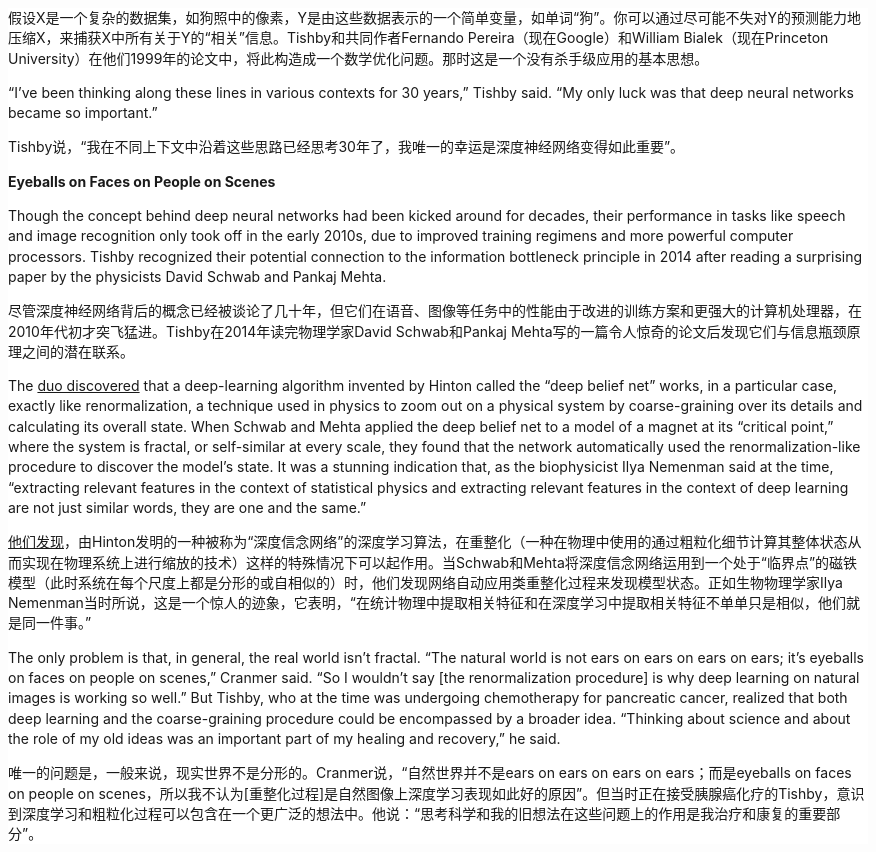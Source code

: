 假设X是一个复杂的数据集，如狗照中的像素，Y是由这些数据表示的一个简单变量，如单词“狗”。你可以通过尽可能不失对Y的预测能力地压缩X，来捕获X中所有关于Y的“相关”信息。Tishby和共同作者Fernando Pereira（现在Google）和William Bialek（现在Princeton University）在他们1999年的论文中，将此构造成一个数学优化问题。那时这是一个没有杀手级应用的基本思想。

“I’ve been thinking along these lines in various contexts for 30 years,” Tishby said. “My only luck was that deep neural networks became so important.”

Tishby说，“我在不同上下文中沿着这些思路已经思考30年了，我唯一的幸运是深度神经网络变得如此重要”。

**Eyeballs on Faces on People on Scenes**

Though the concept behind deep neural networks had been kicked around for decades, their performance in tasks like speech and image recognition only took off in the early 2010s, due to improved training regimens and more powerful computer processors. Tishby recognized their potential connection to the information bottleneck principle in 2014 after reading a surprising paper by the physicists David Schwab and Pankaj Mehta.

尽管深度神经网络背后的概念已经被谈论了几十年，但它们在语音、图像等任务中的性能由于改进的训练方案和更强大的计算机处理器，在2010年代初才突飞猛进。Tishby在2014年读完物理学家David Schwab和Pankaj Mehta写的一篇令人惊奇的论文后发现它们与信息瓶颈原理之间的潜在联系。

The [duo discovered](https://www.quantamagazine.org/deep-learning-relies-on-renormalization-physicists-find-20141204/) that a deep-learning algorithm invented by Hinton called the “deep belief net” works, in a particular case, exactly like renormalization, a technique used in physics to zoom out on a physical system by coarse-graining over its details and calculating its overall state. When Schwab and Mehta applied the deep belief net to a model of a magnet at its “critical point,” where the system is fractal, or self-similar at every scale, they found that the network automatically used the renormalization-like procedure to discover the model’s state. It was a stunning indication that, as the biophysicist Ilya Nemenman said at the time, “extracting relevant features in the context of statistical physics and extracting relevant features in the context of deep learning are not just similar words, they are one and the same.”

[他们发现](https://www.quantamagazine.org/deep-learning-relies-on-renormalization-physicists-find-20141204/)，由Hinton发明的一种被称为“深度信念网络”的深度学习算法，在重整化（一种在物理中使用的通过粗粒化细节计算其整体状态从而实现在物理系统上进行缩放的技术）这样的特殊情况下可以起作用。当Schwab和Mehta将深度信念网络运用到一个处于“临界点”的磁铁模型（此时系统在每个尺度上都是分形的或自相似的）时，他们发现网络自动应用类重整化过程来发现模型状态。正如生物物理学家Ilya Nemenman当时所说，这是一个惊人的迹象，它表明，“在统计物理中提取相关特征和在深度学习中提取相关特征不单单只是相似，他们就是同一件事。”

The only problem is that, in general, the real world isn’t fractal. “The natural world is not ears on ears on ears on ears; it’s eyeballs on faces on people on scenes,” Cranmer said. “So I wouldn’t say [the renormalization procedure] is why deep learning on natural images is working so well.” But Tishby, who at the time was undergoing chemotherapy for pancreatic cancer, realized that both deep learning and the coarse-graining procedure could be encompassed by a broader idea. “Thinking about science and about the role of my old ideas was an important part of my healing and recovery,” he said.

唯一的问题是，一般来说，现实世界不是分形的。Cranmer说，“自然世界并不是ears on ears on ears on ears；而是eyeballs on faces on people on scenes，所以我不认为[重整化过程]是自然图像上深度学习表现如此好的原因”。但当时正在接受胰腺癌化疗的Tishby，意识到深度学习和粗粒化过程可以包含在一个更广泛的想法中。他说：“思考科学和我的旧想法在这些问题上的作用是我治疗和康复的重要部分”。
